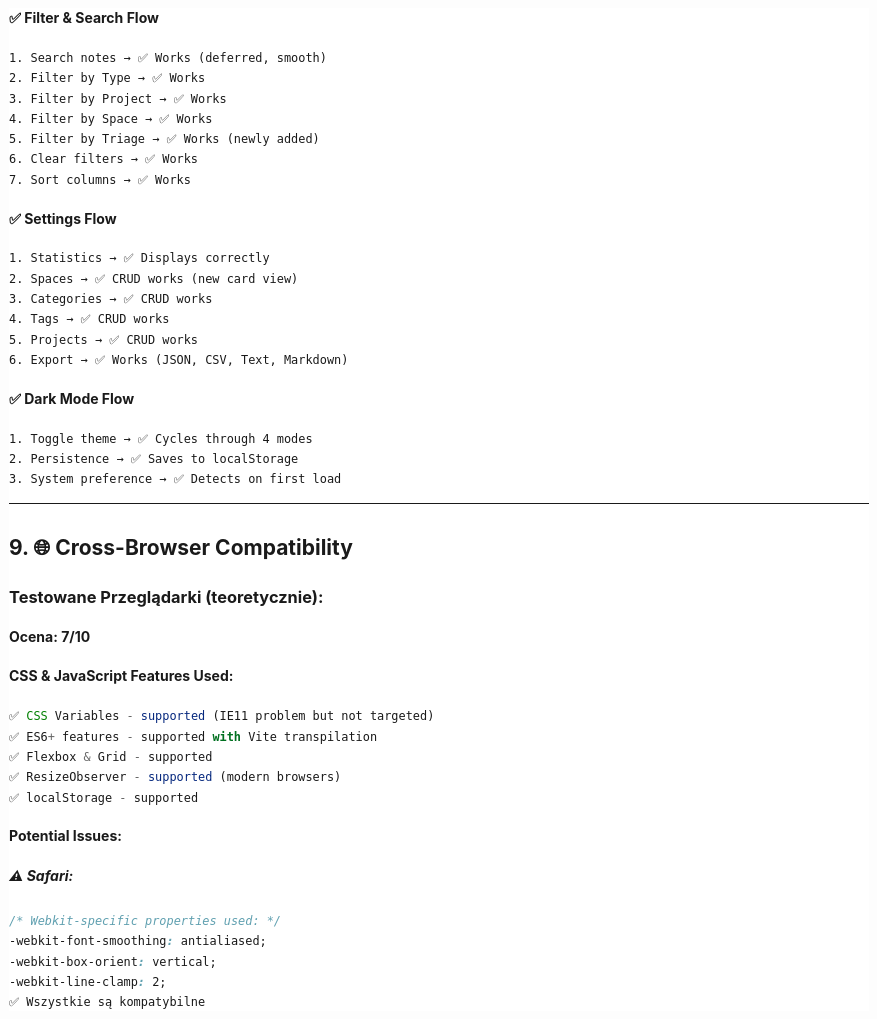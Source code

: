 #### ✅ Filter & Search Flow
```
1. Search notes → ✅ Works (deferred, smooth)
2. Filter by Type → ✅ Works
3. Filter by Project → ✅ Works
4. Filter by Space → ✅ Works
5. Filter by Triage → ✅ Works (newly added)
6. Clear filters → ✅ Works
7. Sort columns → ✅ Works
```

#### ✅ Settings Flow
```
1. Statistics → ✅ Displays correctly
2. Spaces → ✅ CRUD works (new card view)
3. Categories → ✅ CRUD works
4. Tags → ✅ CRUD works
5. Projects → ✅ CRUD works
6. Export → ✅ Works (JSON, CSV, Text, Markdown)
```

#### ✅ Dark Mode Flow
```
1. Toggle theme → ✅ Cycles through 4 modes
2. Persistence → ✅ Saves to localStorage
3. System preference → ✅ Detects on first load
```

---

## 9. 🌐 Cross-Browser Compatibility

### Testowane Przeglądarki (teoretycznie):
**Ocena: 7/10**

#### CSS & JavaScript Features Used:
```javascript
✅ CSS Variables - supported (IE11 problem but not targeted)
✅ ES6+ features - supported with Vite transpilation
✅ Flexbox & Grid - supported
✅ ResizeObserver - supported (modern browsers)
✅ localStorage - supported
```

#### Potential Issues:

##### ⚠️ Safari:
```css
/* Webkit-specific properties used: */
-webkit-font-smoothing: antialiased;
-webkit-box-orient: vertical;
-webkit-line-clamp: 2;
✅ Wszystkie są kompatybilne
```
